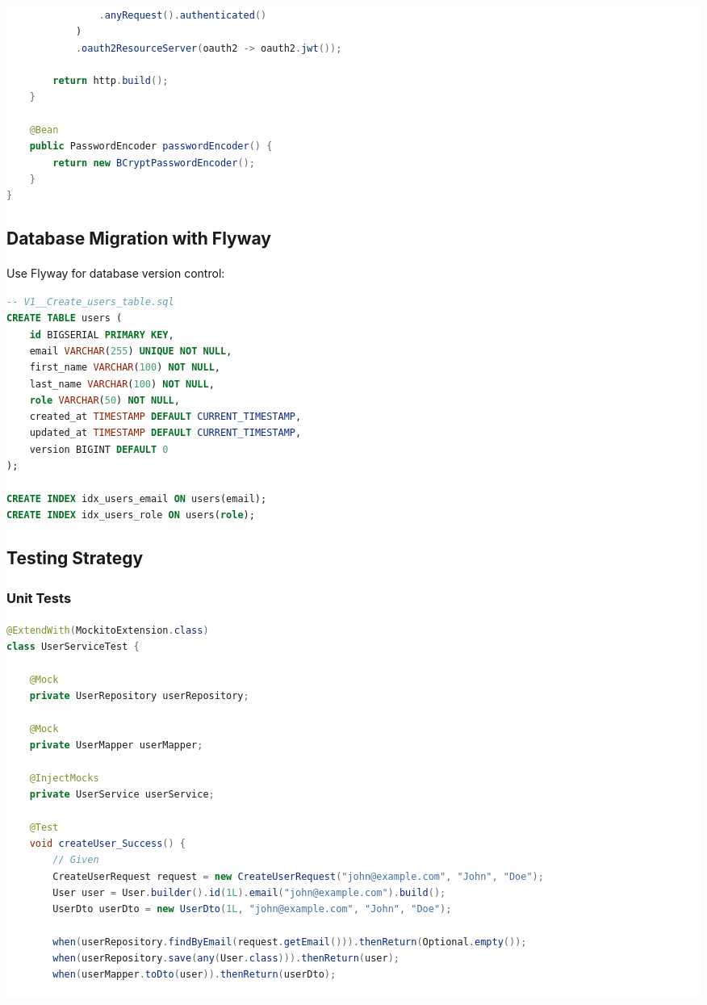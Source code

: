```java
                .anyRequest().authenticated()
            )
            .oauth2ResourceServer(oauth2 -> oauth2.jwt());
        
        return http.build();
    }
    
    @Bean
    public PasswordEncoder passwordEncoder() {
        return new BCryptPasswordEncoder();
    }
}
```

## Database Migration with Flyway

Use Flyway for database version control:

```sql
-- V1__Create_users_table.sql
CREATE TABLE users (
    id BIGSERIAL PRIMARY KEY,
    email VARCHAR(255) UNIQUE NOT NULL,
    first_name VARCHAR(100) NOT NULL,
    last_name VARCHAR(100) NOT NULL,
    role VARCHAR(50) NOT NULL,
    created_at TIMESTAMP DEFAULT CURRENT_TIMESTAMP,
    updated_at TIMESTAMP DEFAULT CURRENT_TIMESTAMP,
    version BIGINT DEFAULT 0
);

CREATE INDEX idx_users_email ON users(email);
CREATE INDEX idx_users_role ON users(role);
```

## Testing Strategy

### Unit Tests

```java
@ExtendWith(MockitoExtension.class)
class UserServiceTest {
    
    @Mock
    private UserRepository userRepository;
    
    @Mock
    private UserMapper userMapper;
    
    @InjectMocks
    private UserService userService;
    
    @Test
    void createUser_Success() {
        // Given
        CreateUserRequest request = new CreateUserRequest("john@example.com", "John", "Doe");
        User user = User.builder().id(1L).email("john@example.com").build();
        UserDto userDto = new UserDto(1L, "john@example.com", "John", "Doe");
        
        when(userRepository.findByEmail(request.getEmail())).thenReturn(Optional.empty());
        when(userRepository.save(any(User.class))).thenReturn(user);
        when(userMapper.toDto(user)).thenReturn(userDto);
        
```